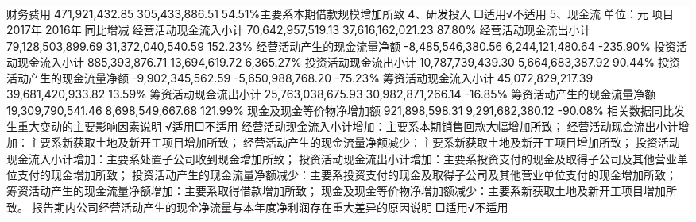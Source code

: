 财务费用
471,921,432.85
305,433,886.51
54.51%主要系本期借款规模增加所致
4、研发投入
□适用√不适用
5、现金流
单位：元
项目
2017年
2016年
同比增减
经营活动现金流入小计
70,642,957,519.13
37,616,162,021.23
87.80%
经营活动现金流出小计
79,128,503,899.69
31,372,040,540.59
152.23%
经营活动产生的现金流量净额
-8,485,546,380.56
6,244,121,480.64
-235.90%
投资活动现金流入小计
885,393,876.71
13,694,619.72
6,365.27%
投资活动现金流出小计
10,787,739,439.30
5,664,683,387.92
90.44%
投资活动产生的现金流量净额
-9,902,345,562.59
-5,650,988,768.20
-75.23%
筹资活动现金流入小计
45,072,829,217.39
39,681,420,933.82
13.59%
筹资活动现金流出小计
25,763,038,675.93
30,982,871,266.14
-16.85%
筹资活动产生的现金流量净额
19,309,790,541.46
8,698,549,667.68
121.99%
现金及现金等价物净增加额
921,898,598.31
9,291,682,380.12
-90.08%
相关数据同比发生重大变动的主要影响因素说明
√适用□不适用
经营活动现金流入小计增加：主要系本期销售回款大幅增加所致；
经营活动现金流出小计增加：主要系新获取土地及新开工项目增加所致；
经营活动产生的现金流量净额减少：主要系新获取土地及新开工项目增加所致；
投资活动现金流入小计增加：主要系处置子公司收到现金增加所致；
投资活动现金流出小计增加：主要系投资支付的现金及取得子公司及其他营业单位支付的现金增加所致；
投资活动产生的现金流量净额减少：主要系投资支付的现金及取得子公司及其他营业单位支付的现金增加所致；
筹资活动产生的现金流量净额增加：主要系取得借款增加所致；
现金及现金等价物净增加额减少：主要系新获取土地及新开工项目增加所致。
报告期内公司经营活动产生的现金净流量与本年度净利润存在重大差异的原因说明
□适用√不适用